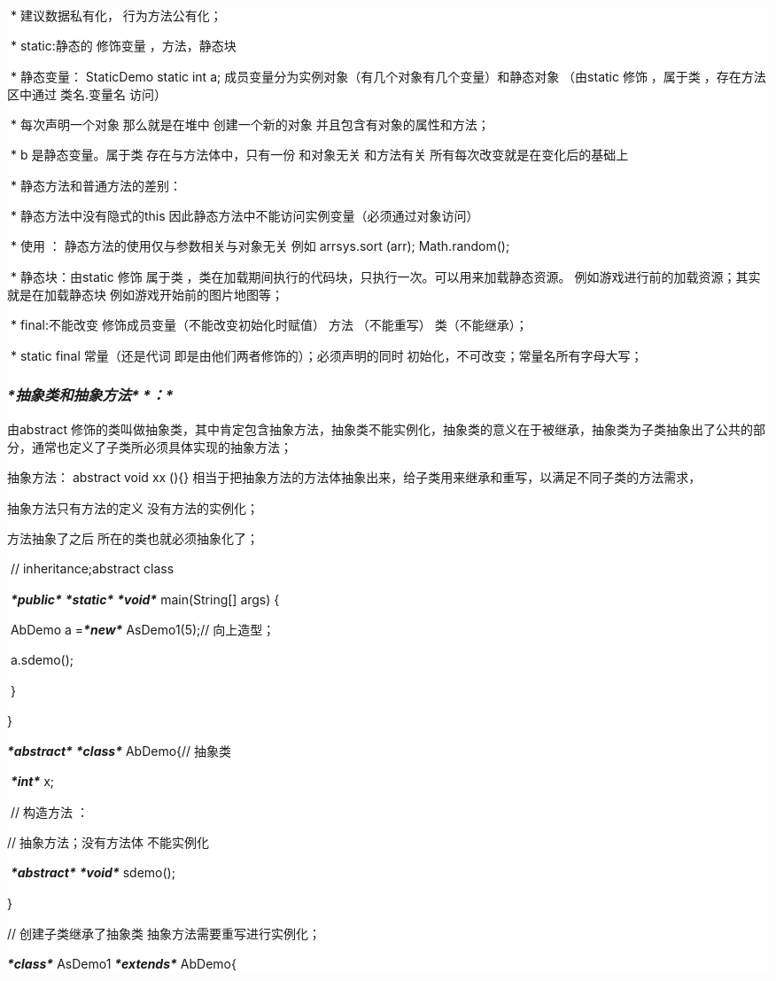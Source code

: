 ​		 * 建议数据私有化， 行为方法公有化；

​		 * static:静态的  修饰变量 ，方法，静态块

​		 * 静态变量： StaticDemo static int a; 成员变量分为实例对象（有几个对象有几个变量）和静态对象  （由static 修饰 ，属于类 ，存在方法区中通过 类名.变量名 访问）

​		 *  每次声明一个对象 那么就是在堆中 创建一个新的对象 并且包含有对象的属性和方法；

​		 *  b 是静态变量。属于类 存在与方法体中，只有一份 和对象无关 和方法有关 所有每次改变就是在变化后的基础上

​		 * 静态方法和普通方法的差别：

​		 * 静态方法中没有隐式的this 因此静态方法中不能访问实例变量（必须通过对象访问）

​		 * 使用 ： 静态方法的使用仅与参数相关与对象无关  例如  arrsys.sort (arr); Math.random();

​		 * 静态块：由static 修饰  属于类 ，类在加载期间执行的代码块，只执行一次。可以用来加载静态资源。  例如游戏进行前的加载资源；其实就是在加载静态块 例如游戏开始前的图片地图等；

​		 * final:不能改变  修饰成员变量（不能改变初始化时赋值） 方法 （不能重写） 类（不能继承）；

​		 * static final 常量（还是代词  即是由他们两者修饰的）；必须声明的同时 初始化，不可改变；常量名所有字母大写；

 

 

### ***\*抽象类和抽象方法\**** ***\*：\****

由abstract 修饰的类叫做抽象类，其中肯定包含抽象方法，抽象类不能实例化，抽象类的意义在于被继承，抽象类为子类抽象出了公共的部分，通常也定义了子类所必须具体实现的抽象方法；

 

抽象方法： abstract void xx (){} 相当于把抽象方法的方法体抽象出来，给子类用来继承和重写，以满足不同子类的方法需求，

抽象方法只有方法的定义 没有方法的实例化；

方法抽象了之后 所在的类也就必须抽象化了；

​	// inheritance;abstract class 

​	***\*public\**** ***\*static\**** ***\*void\**** main(String[] args) {

​		AbDemo a =***\*new\**** AsDemo1(5);// 向上造型；

​		a.sdemo();

​	}

}

 ***\*abstract\**** ***\*class\**** AbDemo{// 抽象类 

​	***\*int\**** x;

​	// 构造方法 ：

// 抽象方法；没有方法体 不能实例化

​	***\*abstract\**** ***\*void\**** sdemo();

}

 // 创建子类继承了抽象类 抽象方法需要重写进行实例化；

***\*class\**** AsDemo1 ***\*extends\**** AbDemo{
